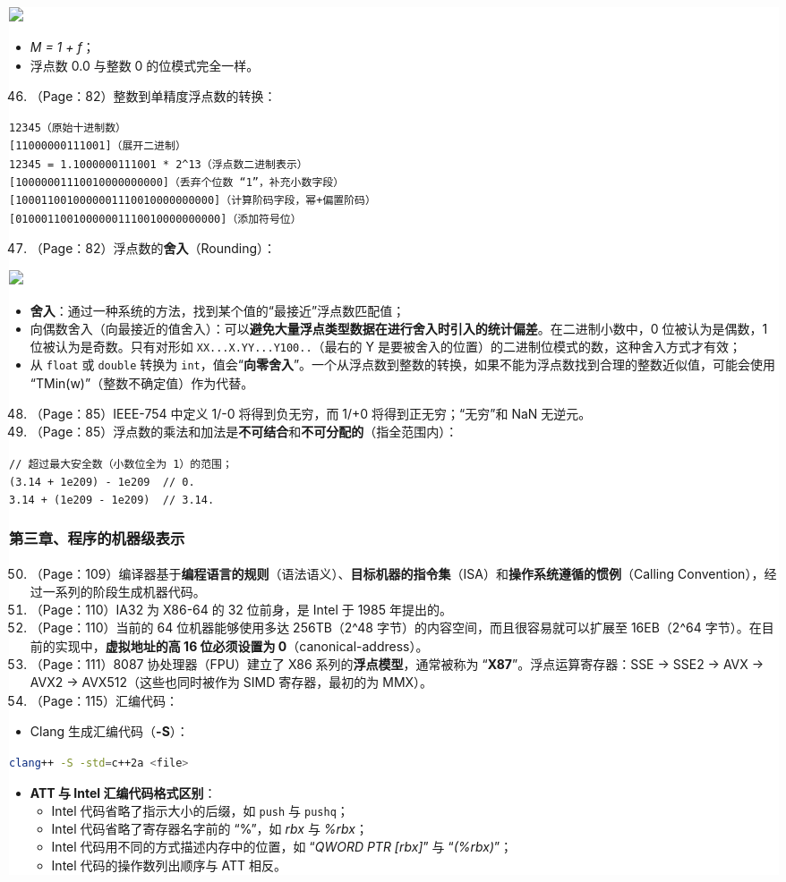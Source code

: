 ![](20.png)

* *M = 1 + f*；
* 浮点数 0.0 与整数 0 的位模式完全一样。

46. （Page：82）整数到单精度浮点数的转换：

```text
12345（原始十进制数）
[11000000111001]（展开二进制）
12345 = 1.1000000111001 * 2^13（浮点数二进制表示）
[10000001110010000000000]（丢弃个位数 “1”，补充小数字段）
[1000110010000001110010000000000]（计算阶码字段，幂+偏置阶码）
[01000110010000001110010000000000]（添加符号位）
```

47. （Page：82）浮点数的**舍入**（Rounding）：

![](21.png)

* **舍入**：通过一种系统的方法，找到某个值的“最接近”浮点数匹配值；
* 向偶数舍入（向最接近的值舍入）：可以**避免大量浮点类型数据在进行舍入时引入的统计偏差**。在二进制小数中，0 位被认为是偶数，1 位被认为是奇数。只有对形如 `XX...X.YY...Y100..`（最右的 Y 是要被舍入的位置）的二进制位模式的数，这种舍入方式才有效；
* 从 `float` 或 `double` 转换为 `int`，值会“**向零舍入**”。一个从浮点数到整数的转换，如果不能为浮点数找到合理的整数近似值，可能会使用 “TMin(w)”（整数不确定值）作为代替。

48. （Page：85）IEEE-754 中定义 1/-0 将得到负无穷，而 1/+0 将得到正无穷；“无穷”和 NaN 无逆元。
49. （Page：85）浮点数的乘法和加法是**不可结合**和**不可分配的**（指全范围内）：
 
```text
// 超过最大安全数（小数位全为 1）的范围；
(3.14 + 1e209) - 1e209  // 0.
3.14 + (1e209 - 1e209)  // 3.14.
```

### 第三章、程序的机器级表示

50. （Page：109）编译器基于**编程语言的规则**（语法语义）、**目标机器的指令集**（ISA）和**操作系统遵循的惯例**（Calling Convention），经过一系列的阶段生成机器代码。
51. （Page：110）IA32 为 X86-64 的 32 位前身，是 Intel 于 1985 年提出的。
52. （Page：110）当前的 64 位机器能够使用多达 256TB（2^48 字节）的内容空间，而且很容易就可以扩展至 16EB（2^64 字节）。在目前的实现中，**虚拟地址的高 16 位必须设置为 0**（canonical-address）。
53. （Page：111）8087 协处理器（FPU）建立了 X86 系列的**浮点模型**，通常被称为 “**X87**”。浮点运算寄存器：SSE -> SSE2 -> AVX -> AVX2 -> AVX512（这些也同时被作为 SIMD 寄存器，最初的为 MMX）。
54. （Page：115）汇编代码：

* Clang 生成汇编代码（**-S**）：

```bash
clang++ -S -std=c++2a <file>
```

* **ATT 与 Intel 汇编代码格式区别**：
  * Intel 代码省略了指示大小的后缀，如 `push` 与 `pushq`；
  * Intel 代码省略了寄存器名字前的 “%”，如 *rbx* 与 *%rbx*；
  * Intel 代码用不同的方式描述内存中的位置，如 “*QWORD PTR [rbx]*” 与 “*(%rbx)*”；
  * Intel 代码的操作数列出顺序与 ATT 相反。

